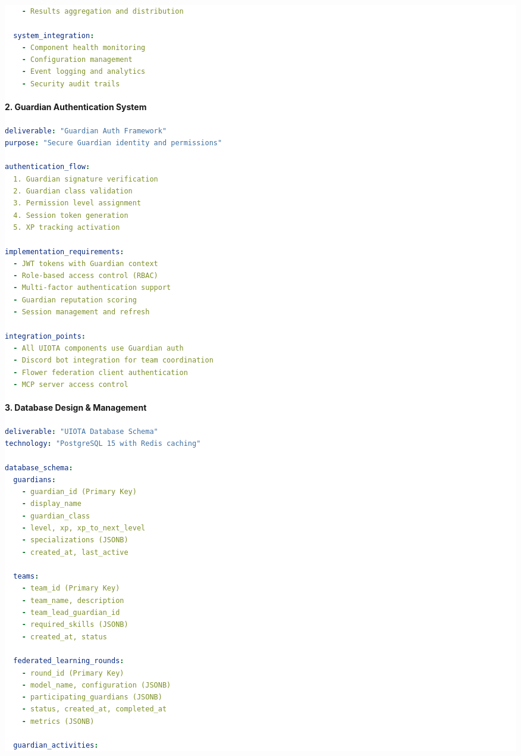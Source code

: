 ```yaml
    - Results aggregation and distribution
  
  system_integration:
    - Component health monitoring
    - Configuration management
    - Event logging and analytics
    - Security audit trails
```

#### **2. Guardian Authentication System**
```yaml
deliverable: "Guardian Auth Framework"
purpose: "Secure Guardian identity and permissions"

authentication_flow:
  1. Guardian signature verification
  2. Guardian class validation
  3. Permission level assignment
  4. Session token generation
  5. XP tracking activation

implementation_requirements:
  - JWT tokens with Guardian context
  - Role-based access control (RBAC)
  - Multi-factor authentication support
  - Guardian reputation scoring
  - Session management and refresh
  
integration_points:
  - All UIOTA components use Guardian auth
  - Discord bot integration for team coordination
  - Flower federation client authentication
  - MCP server access control
```

#### **3. Database Design & Management**
```yaml
deliverable: "UIOTA Database Schema"
technology: "PostgreSQL 15 with Redis caching"

database_schema:
  guardians:
    - guardian_id (Primary Key)
    - display_name
    - guardian_class
    - level, xp, xp_to_next_level
    - specializations (JSONB)
    - created_at, last_active
  
  teams:
    - team_id (Primary Key)
    - team_name, description
    - team_lead_guardian_id
    - required_skills (JSONB)
    - created_at, status
  
  federated_learning_rounds:
    - round_id (Primary Key)
    - model_name, configuration (JSONB)
    - participating_guardians (JSONB)
    - status, created_at, completed_at
    - metrics (JSONB)
  
  guardian_activities:
```
